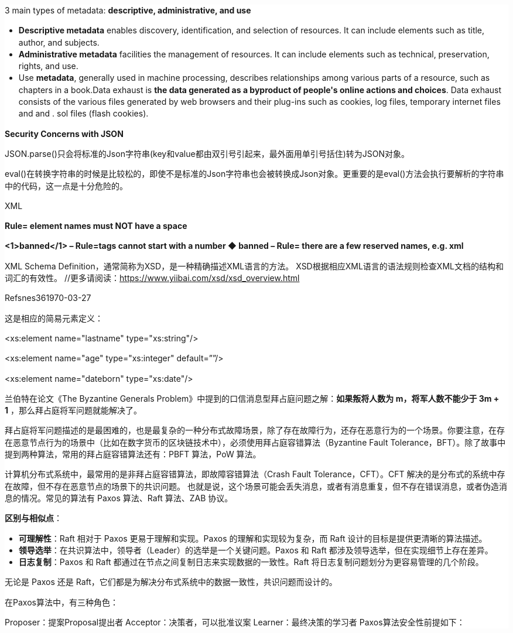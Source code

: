 3 main types of metadata: **descriptive, administrative, and use**

- **Descriptive metadata** enables discovery, identification, and selection of resources. It can include elements such as title, author, and subjects.
- **Administrative metadata** facilities the management of resources. It can include elements such as technical, preservation, rights, and use.
- Use **metadata**, generally used in machine processing, describes relationships among various parts of a resource, such as chapters in a book.Data exhaust is **the data generated as a byproduct of people's online actions and choices**. Data exhaust consists of the various files generated by web browsers and their plug-ins such as cookies, log files, temporary internet files and and . sol files (flash cookies).

**Security Concerns with JSON**

JSON.parse()只会将标准的Json字符串(key和value都由双引号引起来，最外面用单引号括住)转为JSON对象。

eval()在转换字符串的时候是比较松的，即使不是标准的Json字符串也会被转换成Json对象。更重要的是eval()方法会执行要解析的字符串中的代码，这一点是十分危险的。

XML 

**Rule= element names must NOT have a space** 

**<1>banned</1> – Rule=tags cannot start with a number ◆ <xml>banned</xml> – Rule= there are a few reserved names, e.g. xml**

XML Schema Definition，通常简称为XSD，是一种精确描述XML语言的方法。 XSD根据相应XML语言的语法规则检查XML文档的结构和词汇的有效性。
//更多请阅读：https://www.yiibai.com/xsd/xsd_overview.html

<lastname>Refsnes</lastname><age>36</age><dateborn>1970-03-27</dateborn>

这是相应的简易元素定义：

<xs:element name="lastname" type="xs:string"/>

<xs:element name="age" type="xs:integer" default=””/>

<xs:element name="dateborn" type="xs:date"/>

兰伯特在论文《The Byzantine Generals Problem》中提到的口信消息型拜占庭问题之解：**如果叛将人数为 m，将军人数不能少于 3m + 1** ，那么拜占庭将军问题就能解决了。

拜占庭将军问题描述的是最困难的，也是最复杂的一种分布式故障场景，除了存在故障行为，还存在恶意行为的一个场景。你要注意，在存在恶意节点行为的场景中（比如在数字货币的区块链技术中），必须使用拜占庭容错算法（Byzantine Fault Tolerance，BFT）。除了故事中提到两种算法，常用的拜占庭容错算法还有：PBFT 算法，PoW 算法。

计算机分布式系统中，最常用的是非拜占庭容错算法，即故障容错算法（Crash Fault Tolerance，CFT）。CFT 解决的是分布式的系统中存在故障，但不存在恶意节点的场景下的共识问题。 也就是说，这个场景可能会丢失消息，或者有消息重复，但不存在错误消息，或者伪造消息的情况。常见的算法有 Paxos 算法、Raft 算法、ZAB 协议。

**区别与相似点**：

- **可理解性**：Raft 相对于 Paxos 更易于理解和实现。Paxos 的理解和实现较为复杂，而 Raft 设计的目标是提供更清晰的算法描述。
- **领导选举**：在共识算法中，领导者（Leader）的选举是一个关键问题。Paxos 和 Raft 都涉及领导选举，但在实现细节上存在差异。
- **日志复制**：Paxos 和 Raft 都通过在节点之间复制日志来实现数据的一致性。Raft 将日志复制问题划分为更容易管理的几个阶段。

无论是 Paxos 还是 Raft，它们都是为解决分布式系统中的数据一致性，共识问题而设计的。

在Paxos算法中，有三种角色：

Proposer：提案Proposal提出者
Acceptor：决策者，可以批准议案          Learner：最终决策的学习者
Paxos算法安全性前提如下：
